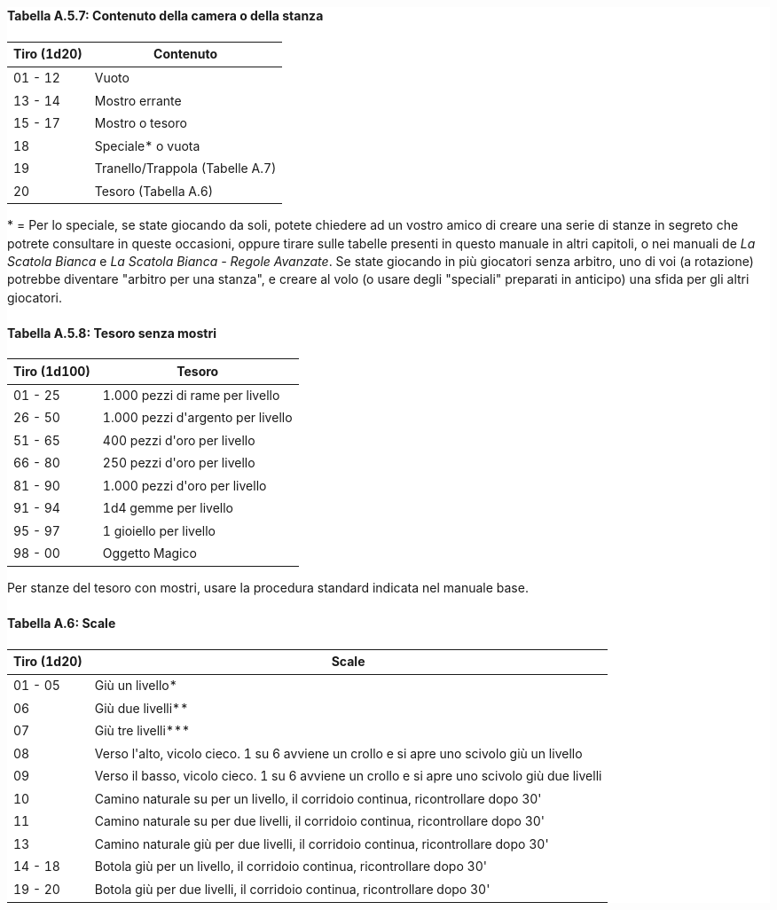 #### Tabella A.5.7: Contenuto della camera o della stanza

| Tiro (1d20)    | Contenuto                       |
| -------------- | ------------------------------- |
| 01 - 12        | Vuoto                           |
| 13 - 14        | Mostro errante                  |
| 15 - 17        | Mostro o tesoro                 |
| 18             | Speciale\* o vuota              |
| 19             | Tranello/Trappola (Tabelle A.7) |
| 20             | Tesoro (Tabella A.6)            |

\* = Per lo speciale, se state giocando da soli, potete chiedere ad un vostro amico di creare una serie di stanze in segreto che potrete consultare in queste occasioni, oppure tirare sulle tabelle presenti in questo manuale in altri capitoli, o nei manuali de *La Scatola Bianca* e *La Scatola Bianca - Regole Avanzate*. Se state giocando in più giocatori senza arbitro, uno di voi (a rotazione) potrebbe diventare "arbitro per una stanza", e creare al volo (o usare degli "speciali" preparati in anticipo) una sfida per gli altri giocatori.

#### Tabella A.5.8: Tesoro senza mostri

| Tiro (1d100) | Tesoro                            |
| ------------ | --------------------------------- |
| 01 - 25      | 1.000 pezzi di rame per livello   |
| 26 - 50      | 1.000 pezzi d'argento per livello |
| 51 - 65      | 400 pezzi d'oro per livello       |
| 66 - 80      | 250 pezzi d'oro per livello       |
| 81 - 90      | 1.000 pezzi d'oro per livello      |
| 91 - 94      | 1d4 gemme per livello             |
| 95 - 97      | 1 gioiello per livello            |
| 98 - 00      | Oggetto Magico                    |

Per stanze del tesoro con mostri, usare la procedura standard indicata nel manuale base.

#### Tabella A.6: Scale

| Tiro (1d20) | Scale                                                                                        |
| ----------- | -------------------------------------------------------------------------------------------- |
| 01 - 05     | Giù un livello\*                                                                             |
| 06          | Giù due livelli\*\*                                                                          |
| 07          | Giù tre livelli\*\*\*                                                                        |
| 08          | Verso l'alto, vicolo cieco. 1 su 6 avviene un crollo e si apre uno scivolo giù un livello    |
| 09          | Verso il basso, vicolo cieco. 1 su 6 avviene un crollo e si apre uno scivolo giù due livelli |
| 10          | Camino naturale su per un livello, il corridoio continua, ricontrollare dopo 30'             |
| 11          | Camino naturale su per due livelli, il corridoio continua, ricontrollare dopo 30'            |
| 13          | Camino naturale giù per due livelli, il corridoio continua, ricontrollare dopo 30'           |
| 14 - 18     | Botola giù per un livello, il corridoio continua, ricontrollare dopo 30'                     |
| 19 - 20     | Botola giù per due livelli, il corridoio continua, ricontrollare dopo 30'                    |

